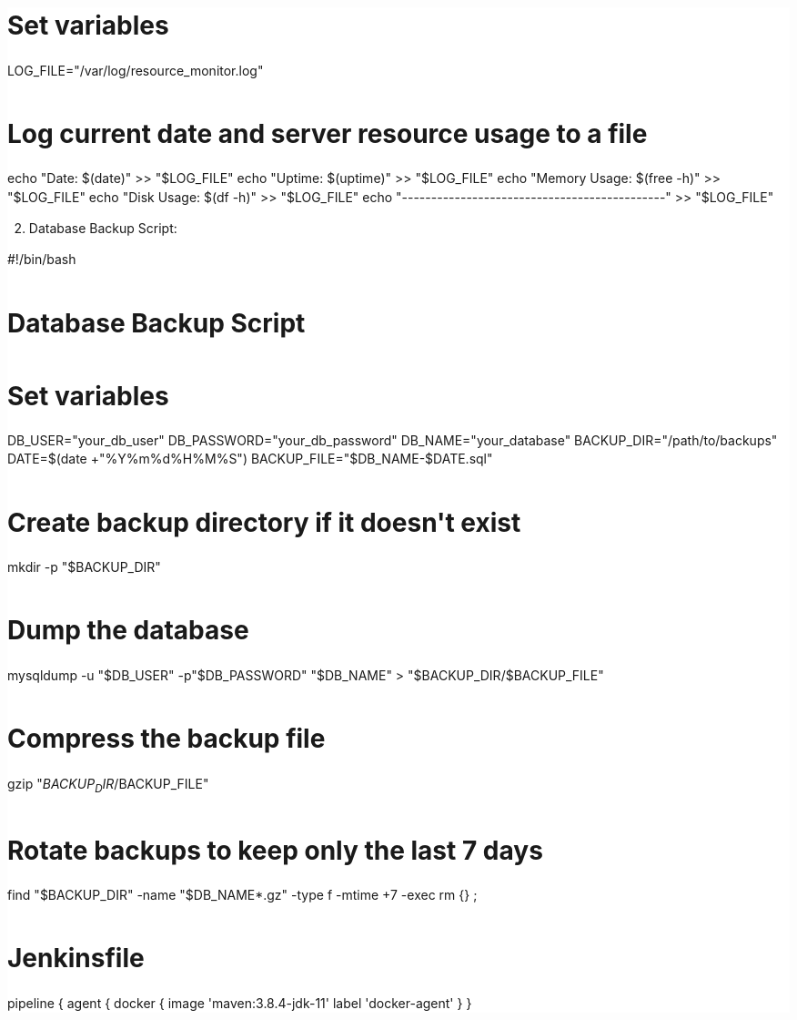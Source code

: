 # Set variables
LOG_FILE="/var/log/resource_monitor.log"

# Log current date and server resource usage to a file
echo "Date: $(date)" >> "$LOG_FILE"
echo "Uptime: $(uptime)" >> "$LOG_FILE"
echo "Memory Usage: $(free -h)" >> "$LOG_FILE"
echo "Disk Usage: $(df -h)" >> "$LOG_FILE"
echo "---------------------------------------------" >> "$LOG_FILE"

2. Database Backup Script:

#!/bin/bash

# Database Backup Script

# Set variables
DB_USER="your_db_user"
DB_PASSWORD="your_db_password"
DB_NAME="your_database"
BACKUP_DIR="/path/to/backups"
DATE=$(date +"%Y%m%d%H%M%S")
BACKUP_FILE="$DB_NAME-$DATE.sql"

# Create backup directory if it doesn't exist
mkdir -p "$BACKUP_DIR"

# Dump the database
mysqldump -u "$DB_USER" -p"$DB_PASSWORD" "$DB_NAME" > "$BACKUP_DIR/$BACKUP_FILE"

# Compress the backup file
gzip "$BACKUP_DIR/$BACKUP_FILE"

# Rotate backups to keep only the last 7 days
find "$BACKUP_DIR" -name "$DB_NAME*.gz" -type f -mtime +7 -exec rm {} \;

# Jenkinsfile

pipeline {
    agent {
        docker {
            image 'maven:3.8.4-jdk-11'
            label 'docker-agent'
        }
    }
